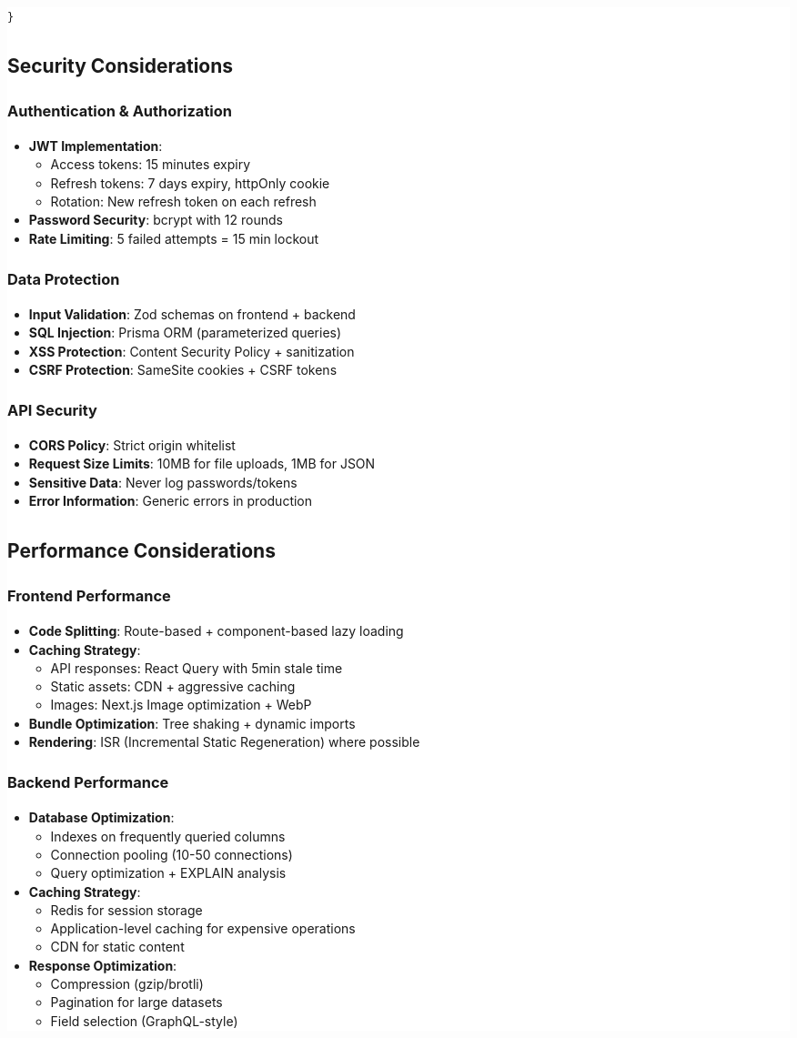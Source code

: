 ```typescript
}
```

## Security Considerations

### Authentication & Authorization
- __JWT Implementation__: 
  - Access tokens: 15 minutes expiry
  - Refresh tokens: 7 days expiry, httpOnly cookie
  - Rotation: New refresh token on each refresh
- __Password Security__: bcrypt with 12 rounds
- __Rate Limiting__: 5 failed attempts = 15 min lockout

### Data Protection
- __Input Validation__: Zod schemas on frontend + backend
- __SQL Injection__: Prisma ORM (parameterized queries)
- __XSS Protection__: Content Security Policy + sanitization
- __CSRF Protection__: SameSite cookies + CSRF tokens

### API Security
- __CORS Policy__: Strict origin whitelist
- __Request Size Limits__: 10MB for file uploads, 1MB for JSON
- __Sensitive Data__: Never log passwords/tokens
- __Error Information__: Generic errors in production

## Performance Considerations

### Frontend Performance
- __Code Splitting__: Route-based + component-based lazy loading
- __Caching Strategy__: 
  - API responses: React Query with 5min stale time
  - Static assets: CDN + aggressive caching
  - Images: Next.js Image optimization + WebP
- __Bundle Optimization__: Tree shaking + dynamic imports
- __Rendering__: ISR (Incremental Static Regeneration) where possible

### Backend Performance
- __Database Optimization__: 
  - Indexes on frequently queried columns
  - Connection pooling (10-50 connections)
  - Query optimization + EXPLAIN analysis
- __Caching Strategy__:
  - Redis for session storage
  - Application-level caching for expensive operations
  - CDN for static content
- __Response Optimization__: 
  - Compression (gzip/brotli)
  - Pagination for large datasets
  - Field selection (GraphQL-style)
